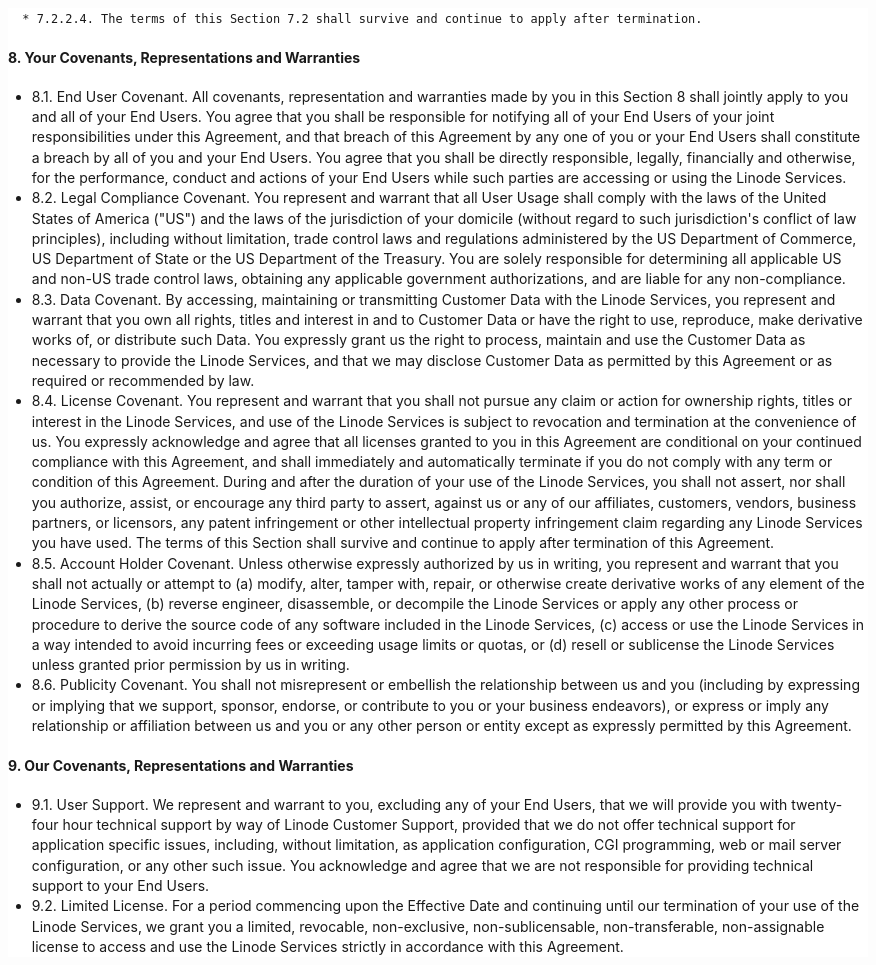       * 7.2.2.4. The terms of this Section 7.2 shall survive and continue to apply after termination.
    
#### 8.  Your Covenants, Representations and Warranties
* 8.1. End User Covenant. All covenants, representation and warranties made by you in this Section 8 shall jointly apply to you and all of your End Users. You agree that you shall be responsible for notifying all of your End Users of your joint responsibilities under this Agreement, and that breach of this Agreement by any one of you or your End Users shall constitute a breach by all of you and your End Users. You agree that you shall be directly responsible, legally, financially and otherwise, for the performance, conduct and actions of your End Users while such parties are accessing or using the Linode Services.  
* 8.2. Legal Compliance Covenant. You represent and warrant that all User Usage shall comply with the laws of the United States of America ("US") and the laws of the jurisdiction of your domicile (without regard to such jurisdiction's conflict of law principles), including without limitation, trade control laws and regulations administered by the US Department of Commerce, US Department of State or the US Department of the Treasury. You are solely responsible for determining all applicable US and non-US trade control laws, obtaining any applicable government authorizations, and are liable for any non-compliance.  
* 8.3. Data Covenant. By accessing, maintaining or transmitting Customer Data with the Linode Services, you represent and warrant that you own all rights, titles and interest in and to Customer Data or have the right to use, reproduce, make derivative works of, or distribute such Data. You expressly grant us the right to process, maintain and use the Customer Data as necessary to provide the Linode Services, and that we may disclose Customer Data as permitted by this Agreement or as required or recommended by law.  
* 8.4. License Covenant. You represent and warrant that you shall not pursue any claim or action for ownership rights, titles or interest in the Linode Services, and use of the Linode Services is subject to revocation and termination at the convenience of us. You expressly acknowledge and agree that all licenses granted to you in this Agreement are conditional on your continued compliance with this Agreement, and shall immediately and automatically terminate if you do not comply with any term or condition of this Agreement. During and after the duration of your use of the Linode Services, you shall not assert, nor shall you authorize, assist, or encourage any third party to assert, against us or any of our affiliates, customers, vendors, business partners, or licensors, any patent infringement or other intellectual property infringement claim regarding any Linode Services you have used. The terms of this Section shall survive and continue to apply after termination of this Agreement.  
* 8.5. Account Holder Covenant. Unless otherwise expressly authorized by us in writing, you represent and warrant that you shall not actually or attempt to (a) modify, alter, tamper with, repair, or otherwise create derivative works of any element of the Linode Services, (b) reverse engineer, disassemble, or decompile the Linode Services or apply any other process or procedure to derive the source code of any software included in the Linode Services, (c) access or use the Linode Services in a way intended to avoid incurring fees or exceeding usage limits or quotas, or (d) resell or sublicense the Linode Services unless granted prior permission by us in writing.  
* 8.6. Publicity Covenant. You shall not misrepresent or embellish the relationship between us and you (including by expressing or implying that we support, sponsor, endorse, or contribute to you or your business endeavors), or express or imply any relationship or affiliation between us and you or any other person or entity except as expressly permitted by this Agreement.  

#### 9.  Our Covenants, Representations and Warranties
* 9.1. User Support. We represent and warrant to you, excluding any of your End Users, that we will provide you with twenty-four hour technical support by way of Linode Customer Support, provided that we do not offer technical support for application specific issues, including, without limitation, as application configuration, CGI programming, web or mail server configuration, or any other such issue. You acknowledge and agree that we are not responsible for providing technical support to your End Users.  
* 9.2. Limited License. For a period commencing upon the Effective Date and continuing until our termination of your use of the Linode Services, we grant you a limited, revocable, non-exclusive, non-sublicensable, non-transferable, non-assignable license to access and use the Linode Services strictly in accordance with this Agreement.  
